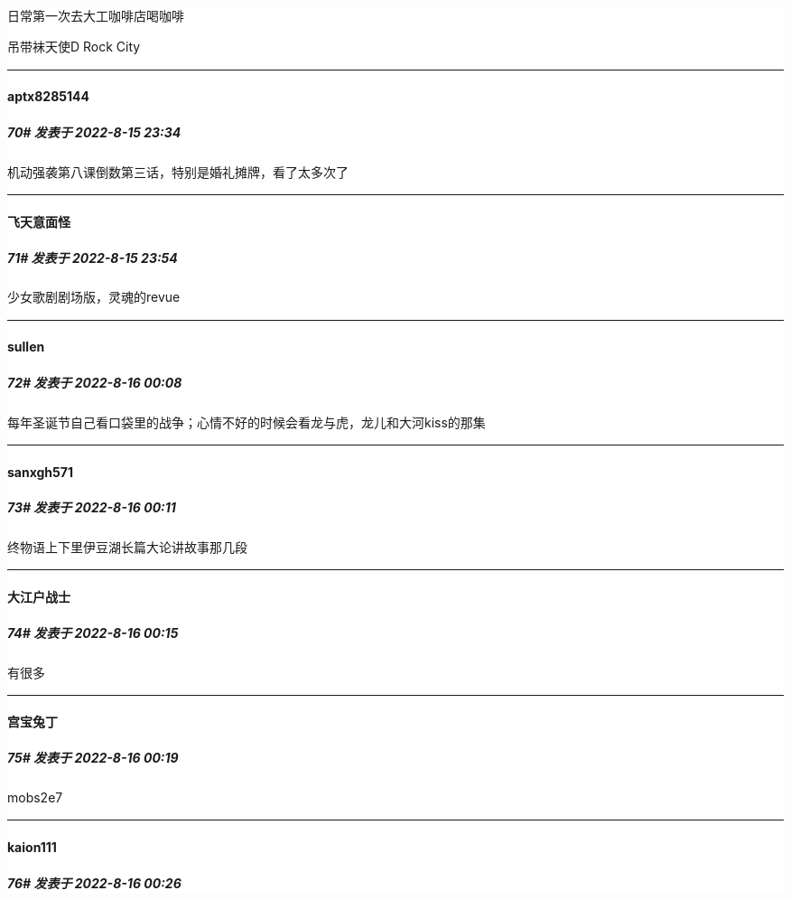 日常第一次去大工咖啡店喝咖啡

吊带袜天使D Rock City



*****

####  aptx8285144  
##### 70#       发表于 2022-8-15 23:34

机动强袭第八课倒数第三话，特别是婚礼摊牌，看了太多次了



*****

####  飞天意面怪  
##### 71#       发表于 2022-8-15 23:54

少女歌剧剧场版，灵魂的revue



*****

####  sullen  
##### 72#       发表于 2022-8-16 00:08

每年圣诞节自己看口袋里的战争；心情不好的时候会看龙与虎，龙儿和大河kiss的那集

*****

####  sanxgh571  
##### 73#       发表于 2022-8-16 00:11

终物语上下里伊豆湖长篇大论讲故事那几段



*****

####  大江户战士  
##### 74#       发表于 2022-8-16 00:15

有很多

*****

####  宫宝兔丁  
##### 75#       发表于 2022-8-16 00:19

mobs2e7



*****

####  kaion111  
##### 76#       发表于 2022-8-16 00:26
